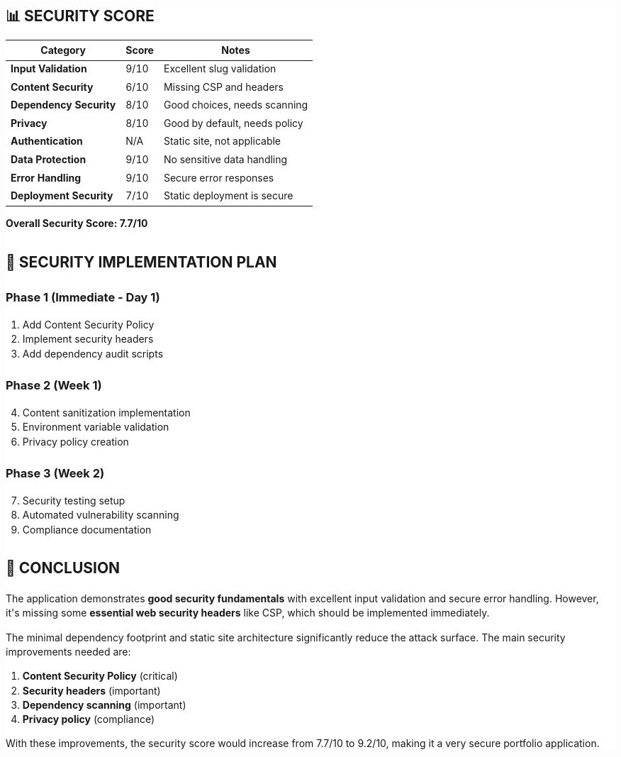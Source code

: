 ## 📊 SECURITY SCORE

| Category                | Score | Notes                         |
| ----------------------- | ----- | ----------------------------- |
| **Input Validation**    | 9/10  | Excellent slug validation     |
| **Content Security**    | 6/10  | Missing CSP and headers       |
| **Dependency Security** | 8/10  | Good choices, needs scanning  |
| **Privacy**             | 8/10  | Good by default, needs policy |
| **Authentication**      | N/A   | Static site, not applicable   |
| **Data Protection**     | 9/10  | No sensitive data handling    |
| **Error Handling**      | 9/10  | Secure error responses        |
| **Deployment Security** | 7/10  | Static deployment is secure   |

**Overall Security Score: 7.7/10**

## 🎯 SECURITY IMPLEMENTATION PLAN

### Phase 1 (Immediate - Day 1)

1. Add Content Security Policy
2. Implement security headers
3. Add dependency audit scripts

### Phase 2 (Week 1)

4. Content sanitization implementation
5. Environment variable validation
6. Privacy policy creation

### Phase 3 (Week 2)

7. Security testing setup
8. Automated vulnerability scanning
9. Compliance documentation

## 📝 CONCLUSION

The application demonstrates **good security fundamentals** with excellent input validation and secure error handling. However, it's missing some **essential web security headers** like CSP, which should be implemented immediately.

The minimal dependency footprint and static site architecture significantly reduce the attack surface. The main security improvements needed are:

1. **Content Security Policy** (critical)
2. **Security headers** (important)
3. **Dependency scanning** (important)
4. **Privacy policy** (compliance)

With these improvements, the security score would increase from 7.7/10 to 9.2/10, making it a very secure portfolio application.

